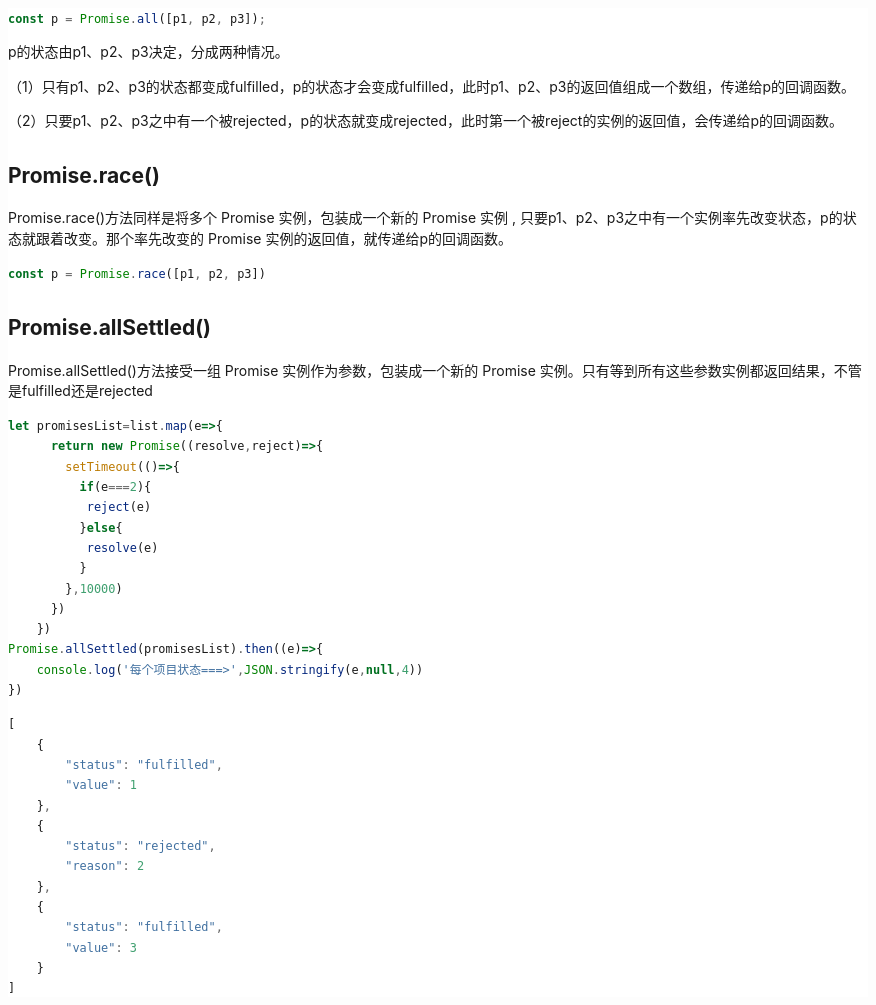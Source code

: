 ~~~javascript
const p = Promise.all([p1, p2, p3]);
~~~

p的状态由p1、p2、p3决定，分成两种情况。

（1）只有p1、p2、p3的状态都变成fulfilled，p的状态才会变成fulfilled，此时p1、p2、p3的返回值组成一个数组，传递给p的回调函数。

（2）只要p1、p2、p3之中有一个被rejected，p的状态就变成rejected，此时第一个被reject的实例的返回值，会传递给p的回调函数。

## Promise.race()

 Promise.race()方法同样是将多个 Promise 实例，包装成一个新的 Promise 实例 , 只要p1、p2、p3之中有一个实例率先改变状态，p的状态就跟着改变。那个率先改变的 Promise 实例的返回值，就传递给p的回调函数。

~~~javascript
const p = Promise.race([p1, p2, p3])
~~~

## Promise.allSettled()

 Promise.allSettled()方法接受一组 Promise 实例作为参数，包装成一个新的 Promise 实例。只有等到所有这些参数实例都返回结果，不管是fulfilled还是rejected

~~~javascript
let promisesList=list.map(e=>{
      return new Promise((resolve,reject)=>{
        setTimeout(()=>{
          if(e===2){
           reject(e)
          }else{
           resolve(e)
          }
        },10000)
      })
    })
Promise.allSettled(promisesList).then((e)=>{
    console.log('每个项目状态===>',JSON.stringify(e,null,4))
})
~~~



~~~javascript
[
    {
        "status": "fulfilled",
        "value": 1
    },
    {
        "status": "rejected",
        "reason": 2
    },
    {
        "status": "fulfilled",
        "value": 3
    }
]
~~~


  [mySymbol]: 'Hello!'
  [Symbol('my_key')]: 1,